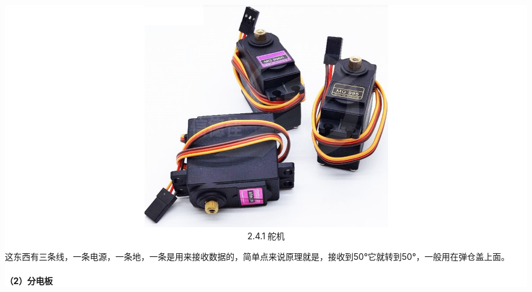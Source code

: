 <center><img src="media/5f0cf4a0c74f71d33c6c14d53fa0b95d.png" alt="1663167146629" style="zoom:50%;" /></center>

<center>2.4.1 舵机</center>

​	这东西有三条线，一条电源，一条地，一条是用来接收数据的，简单点来说原理就是，接收到50°它就转到50°，一般用在弹仓盖上面。

#### （2）分电板
